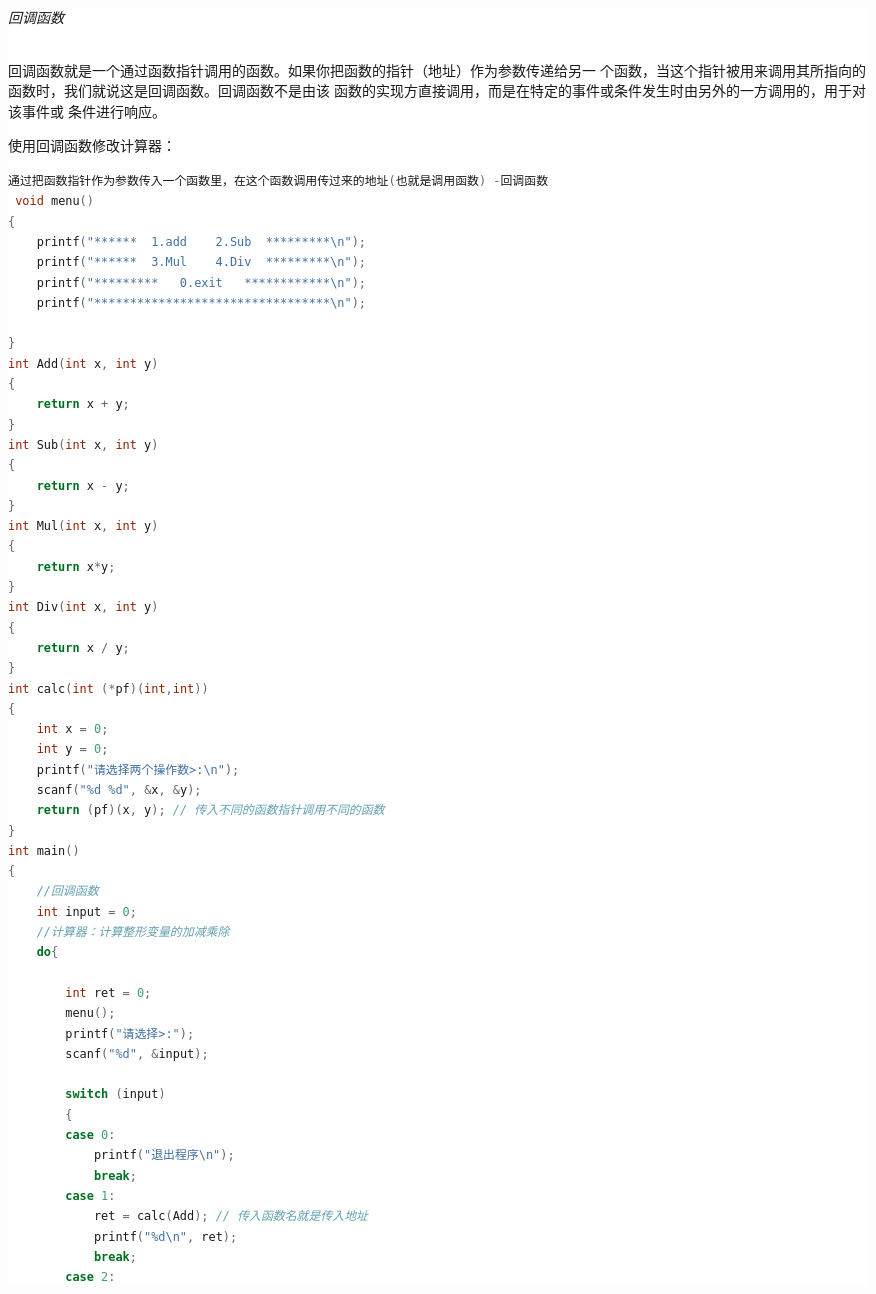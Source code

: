###### 回调函数

回调函数就是一个通过函数指针调用的函数。如果你把函数的指针（地址）作为参数传递给另一
个函数，当这个指针被用来调用其所指向的函数时，我们就说这是回调函数。回调函数不是由该
函数的实现方直接调用，而是在特定的事件或条件发生时由另外的一方调用的，用于对该事件或
条件进行响应。

使用回调函数修改计算器：

~~~c
通过把函数指针作为参数传入一个函数里，在这个函数调用传过来的地址(也就是调用函数) -回调函数
 void menu()
{
	printf("******  1.add    2.Sub  *********\n");
	printf("******  3.Mul    4.Div  *********\n");
	printf("*********   0.exit   ************\n");
	printf("*********************************\n");

}
int Add(int x, int y)
{
	return x + y;
}
int Sub(int x, int y)
{
	return x - y;
}
int Mul(int x, int y)
{
	return x*y;
}
int Div(int x, int y)
{
	return x / y;
}
int calc(int (*pf)(int,int))
{
	int x = 0;
	int y = 0;
	printf("请选择两个操作数>:\n");
	scanf("%d %d", &x, &y);
	return (pf)(x, y); // 传入不同的函数指针调用不同的函数
}
int main()
{
	//回调函数
	int input = 0;
	//计算器：计算整形变量的加减乘除
	do{

		int ret = 0;
		menu();
		printf("请选择>:");
		scanf("%d", &input);

		switch (input)
		{
		case 0:
			printf("退出程序\n");
			break;
		case 1:
			ret = calc(Add); // 传入函数名就是传入地址
			printf("%d\n", ret);
			break;
		case 2:
~~~